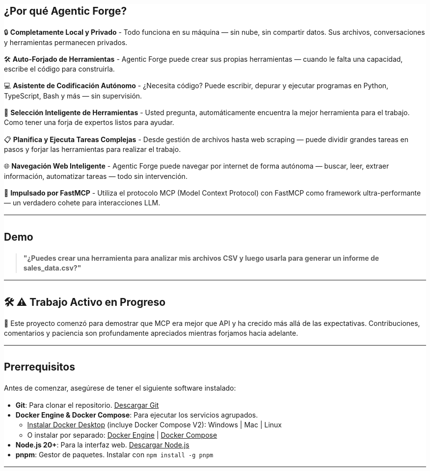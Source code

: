 ## ¿Por qué Agentic Forge?

🔒 **Completamente Local y Privado** - Todo funciona en su máquina — sin nube, sin compartir datos. Sus archivos, conversaciones y herramientas permanecen privados.

🛠️ **Auto-Forjado de Herramientas** - Agentic Forge puede crear sus propias herramientas — cuando le falta una capacidad, escribe el código para construirla.

💻 **Asistente de Codificación Autónomo** - ¿Necesita código? Puede escribir, depurar y ejecutar programas en Python, TypeScript, Bash y más — sin supervisión.

🧠 **Selección Inteligente de Herramientas** - Usted pregunta, automáticamente encuentra la mejor herramienta para el trabajo. Como tener una forja de expertos listos para ayudar.

📋 **Planifica y Ejecuta Tareas Complejas** - Desde gestión de archivos hasta web scraping — puede dividir grandes tareas en pasos y forjar las herramientas para realizar el trabajo.

🌐 **Navegación Web Inteligente** - Agentic Forge puede navegar por internet de forma autónoma — buscar, leer, extraer información, automatizar tareas — todo sin intervención.

🚀 **Impulsado por FastMCP** - Utiliza el protocolo MCP (Model Context Protocol) con FastMCP como framework ultra-performante — un verdadero cohete para interacciones LLM.

---

## Demo

> **"¿Puedes crear una herramienta para analizar mis archivos CSV y luego usarla para generar un informe de sales_data.csv?"**

---

## 🛠️ ⚠️ Trabajo Activo en Progreso

🙏 Este proyecto comenzó para demostrar que MCP era mejor que API y ha crecido más allá de las expectativas. Contribuciones, comentarios y paciencia son profundamente apreciados mientras forjamos hacia adelante.

---

## Prerrequisitos

Antes de comenzar, asegúrese de tener el siguiente software instalado:

- **Git**: Para clonar el repositorio. [Descargar Git](https://git-scm.com/)
- **Docker Engine & Docker Compose**: Para ejecutar los servicios agrupados.
  - [Instalar Docker Desktop](https://www.docker.com/products/docker-desktop/) (incluye Docker Compose V2): Windows | Mac | Linux
  - O instalar por separado: [Docker Engine](https://docs.docker.com/engine/install/) | [Docker Compose](https://docs.docker.com/compose/install/)
- **Node.js 20+**: Para la interfaz web. [Descargar Node.js](https://nodejs.org/)
- **pnpm**: Gestor de paquetes. Instalar con `npm install -g pnpm`

---
